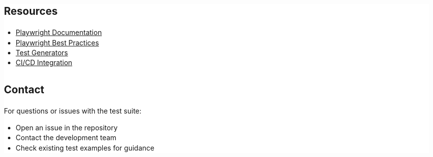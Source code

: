 ## Resources

- [Playwright Documentation](https://playwright.dev/)
- [Playwright Best Practices](https://playwright.dev/docs/best-practices)
- [Test Generators](https://playwright.dev/docs/codegen)
- [CI/CD Integration](https://playwright.dev/docs/ci)

## Contact

For questions or issues with the test suite:
- Open an issue in the repository
- Contact the development team
- Check existing test examples for guidance
